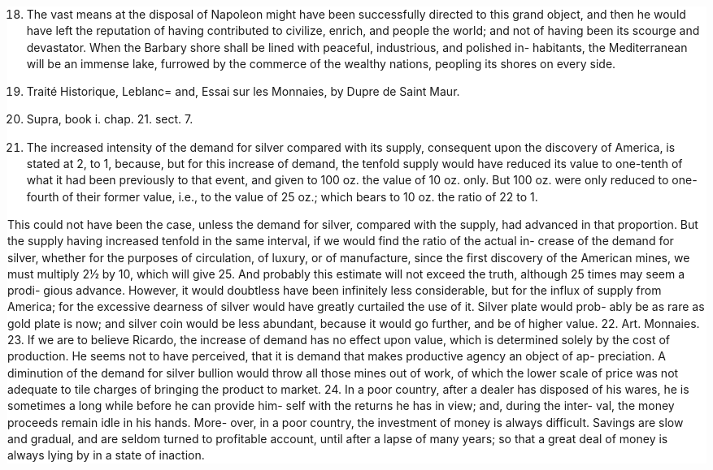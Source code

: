 18. The vast means at the disposal of Napoleon might have been successfully directed to this grand object, and then
he would have left the reputation of having contributed to civilize, enrich, and people the world; and not of having
been its scourge and devastator. When the Barbary shore shall be lined with peaceful, industrious, and polished in-
habitants, the Mediterranean will be an immense lake, furrowed by the commerce of the wealthy nations, peopling
its shores on every side.

19. Traité Historique, Leblanc= and, Essai sur les Monnaies,
by Dupre de Saint Maur.

20. Supra, book i. chap. 21. sect. 7.

21. The increased intensity of the demand for silver compared with its supply, consequent upon the discovery of
America, is stated at 2, to 1, because, but for this increase of demand, the tenfold supply would have reduced its value
to one-tenth of what it had been previously to that event, and given to 100 oz. the value of 10 oz. only. But 100 oz.
were only reduced to one-fourth of their former value, i.e., to the value of 25 oz.; which bears to 10 oz. the ratio of 22
to 1. 

This could not have been the case, unless the demand for silver, compared with the supply, had advanced in that proportion. But the supply having increased tenfold in the same interval, if we would find the ratio of the actual in-
crease of the demand for silver, whether for the purposes
of circulation, of luxury, or of manufacture, since the first
discovery of the American mines, we must multiply 2½
by 10, which will give 25. And probably this estimate will
not exceed the truth, although 25 times may seem a prodi-
gious advance. However, it would doubtless have been
infinitely less considerable, but for the influx of supply
from America; for the excessive dearness of silver would
have greatly curtailed the use of it. Silver plate would prob-
ably be as rare as gold plate is now; and silver coin would
be less abundant, because it would go further, and be of
higher value.
22. Art. Monnaies.
23. If we are to believe Ricardo, the increase of demand has
no effect upon value, which is determined solely by the
cost of production. He seems not to have perceived, that it
is demand that makes productive agency an object of ap-
preciation. A diminution of the demand for silver bullion
would throw all those mines out of work, of which the
lower scale of price was not adequate to tile charges of
bringing the product to market.
24. In a poor country, after a dealer has disposed of his wares,
he is sometimes a long while before he can provide him-
self with the returns he has in view; and, during the inter-
val, the money proceeds remain idle in his hands. More-
over, in a poor country, the investment of money is always
difficult. Savings are slow and gradual, and are seldom
turned to profitable account, until after a lapse of many
years; so that a great deal of money is always lying by in a
state of inaction.
